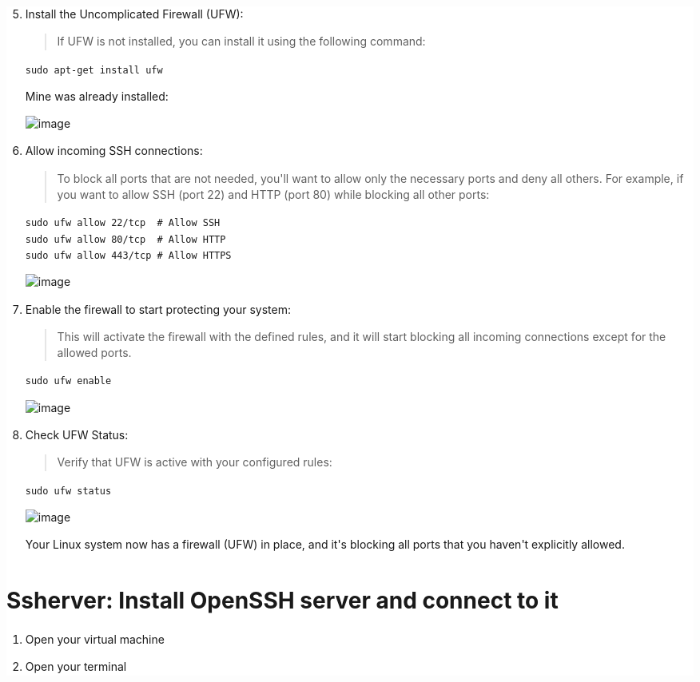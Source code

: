 5. Install the Uncomplicated Firewall (UFW):

   > If UFW is not installed, you can install it using the following command:

   ```
   sudo apt-get install ufw
   ```

   Mine was already installed:

   <img width="399" alt="image" src="https://github.com/piafernandez/h7-Final-countdown/assets/71267247/9d8a55c1-0630-47fd-a9bf-9f786e773ef7">


6. Allow incoming SSH connections:

   > To block all ports that are not needed, you'll want to allow only the necessary ports and deny all others. For example, if you want to allow SSH (port 22) and HTTP (port 80) while blocking all other ports:

   ```
   sudo ufw allow 22/tcp  # Allow SSH
   sudo ufw allow 80/tcp  # Allow HTTP
   sudo ufw allow 443/tcp # Allow HTTPS
   ```

   <img width="281" alt="image" src="https://github.com/piafernandez/h7-Final-countdown/assets/71267247/acb3ac74-4d72-4dda-98fb-ad2fd39fda72">


7. Enable the firewall to start protecting your system:

   > This will activate the firewall with the defined rules, and it will start blocking all incoming connections except for the allowed ports.

   ```
   sudo ufw enable
   ```

   <img width="307" alt="image" src="https://github.com/piafernandez/h7-Final-countdown/assets/71267247/4a4fcd43-3eca-4aab-92e7-f62697c7296b">


8. Check UFW Status: 

   > Verify that UFW is active with your configured rules:

   ```
   sudo ufw status
   ```

   <img width="347" alt="image" src="https://github.com/piafernandez/h7-Final-countdown/assets/71267247/f80bdf0c-36f4-4a3b-be3a-db4ad9918646">

   Your Linux system now has a firewall (UFW) in place, and it's blocking all ports that you haven't explicitly allowed. 

# Ssherver: Install OpenSSH server and connect to it

1. Open your virtual machine

2. Open your terminal

